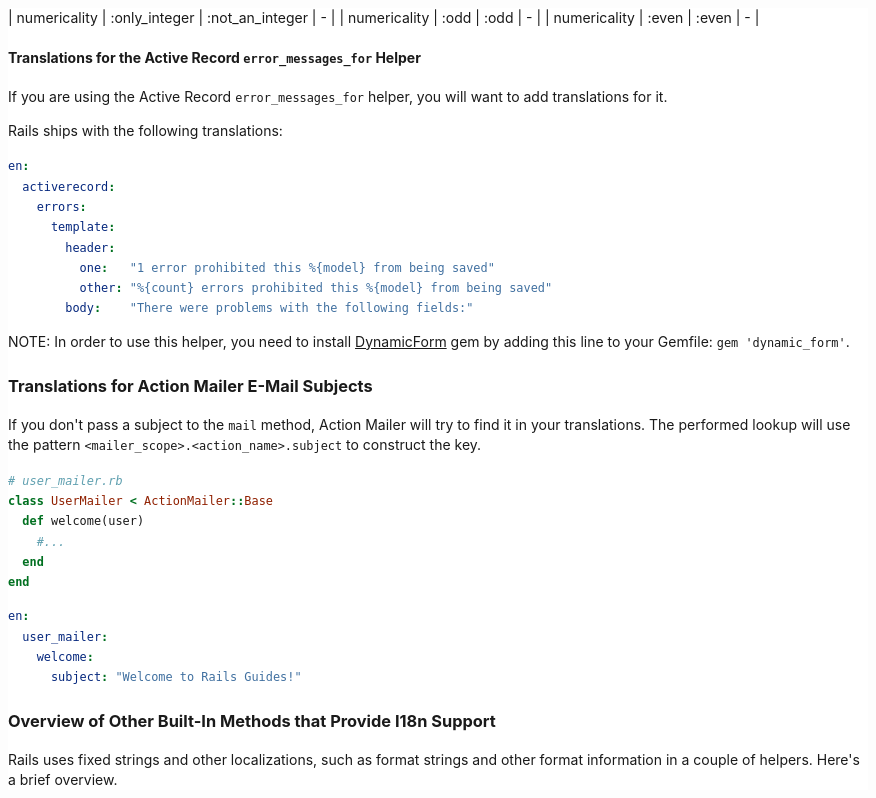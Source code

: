 | numericality | :only_integer             | :not_an_integer           | -             |
| numericality | :odd                      | :odd                      | -             |
| numericality | :even                     | :even                     | -             |

#### Translations for the Active Record `error_messages_for` Helper

If you are using the Active Record `error_messages_for` helper, you will want to add
translations for it.

Rails ships with the following translations:

```yaml
en:
  activerecord:
    errors:
      template:
        header:
          one:   "1 error prohibited this %{model} from being saved"
          other: "%{count} errors prohibited this %{model} from being saved"
        body:    "There were problems with the following fields:"
```

NOTE: In order to use this helper, you need to install [DynamicForm](https://github.com/joelmoss/dynamic_form)
gem by adding this line to your Gemfile: `gem 'dynamic_form'`.

### Translations for Action Mailer E-Mail Subjects

If you don't pass a subject to the `mail` method, Action Mailer will try to find
it in your translations. The performed lookup will use the pattern
`<mailer_scope>.<action_name>.subject` to construct the key.

```ruby
# user_mailer.rb
class UserMailer < ActionMailer::Base
  def welcome(user)
    #...
  end
end
```

```yaml
en:
  user_mailer:
    welcome:
      subject: "Welcome to Rails Guides!"
```

### Overview of Other Built-In Methods that Provide I18n Support

Rails uses fixed strings and other localizations, such as format strings and other format information in a couple of helpers. Here's a brief overview.
